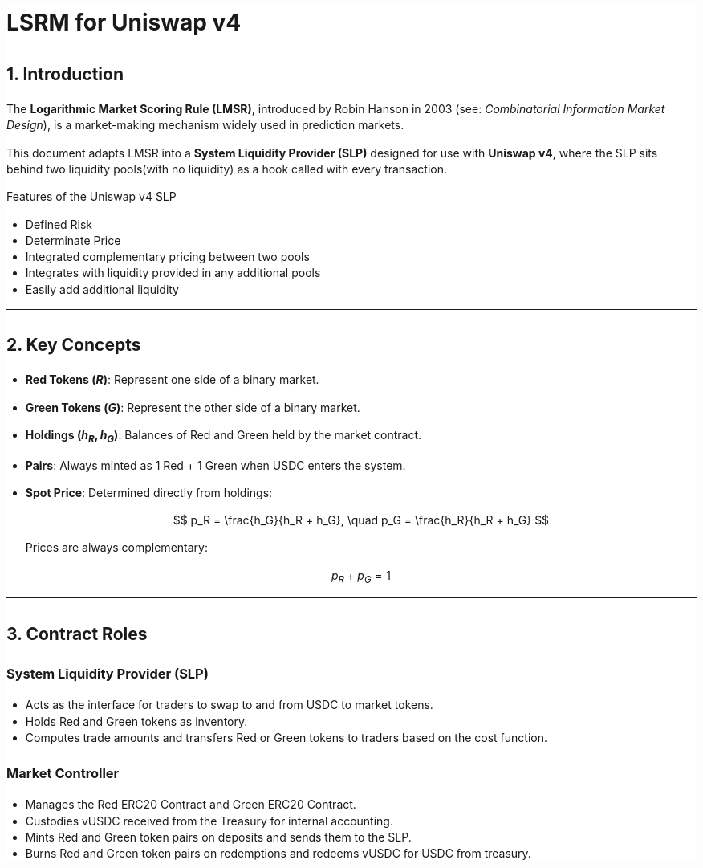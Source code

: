 # LSRM for Uniswap v4

## 1. Introduction
The **Logarithmic Market Scoring Rule (LMSR)**, introduced by Robin Hanson in 2003 (see: *Combinatorial Information Market Design*), is a market-making mechanism widely used in prediction markets.  

This document adapts LMSR into a **System Liquidity Provider (SLP)** designed for use with **Uniswap v4**, where the SLP sits behind two liquidity pools(with no liquidity) as a hook called with every transaction.

Features of the Uniswap v4 SLP

* Defined Risk
* Determinate Price
* Integrated complementary pricing between two pools
* Integrates with liquidity provided in any additional pools
* Easily add additional liquidity


---

## 2. Key Concepts

- **Red Tokens ($R$)**: Represent one side of a binary market.
- **Green Tokens ($G$)**: Represent the other side of a binary market.
- **Holdings ($h_R, h_G$)**: Balances of Red and Green held by the market contract.
- **Pairs**: Always minted as 1 Red + 1 Green when USDC enters the system.
- **Spot Price**: Determined directly from holdings:

  $$
  p_R = \frac{h_G}{h_R + h_G}, \quad p_G = \frac{h_R}{h_R + h_G}
  $$

  Prices are always complementary:

  $$
  p_R + p_G = 1
  $$

---

## 3. Contract Roles

### System Liquidity Provider (SLP)
  - Acts as the interface for traders to swap to and from USDC to market tokens.
  - Holds Red and Green tokens as inventory.
  - Computes trade amounts and transfers Red or Green tokens to traders based on the cost function.

### Market Controller
  - Manages the Red ERC20 Contract and Green ERC20 Contract.
  - Custodies vUSDC received from the Treasury for internal accounting.
  - Mints Red and Green token pairs on deposits and sends them to the SLP.
  - Burns Red and Green token pairs on redemptions and redeems vUSDC for USDC from treasury.
